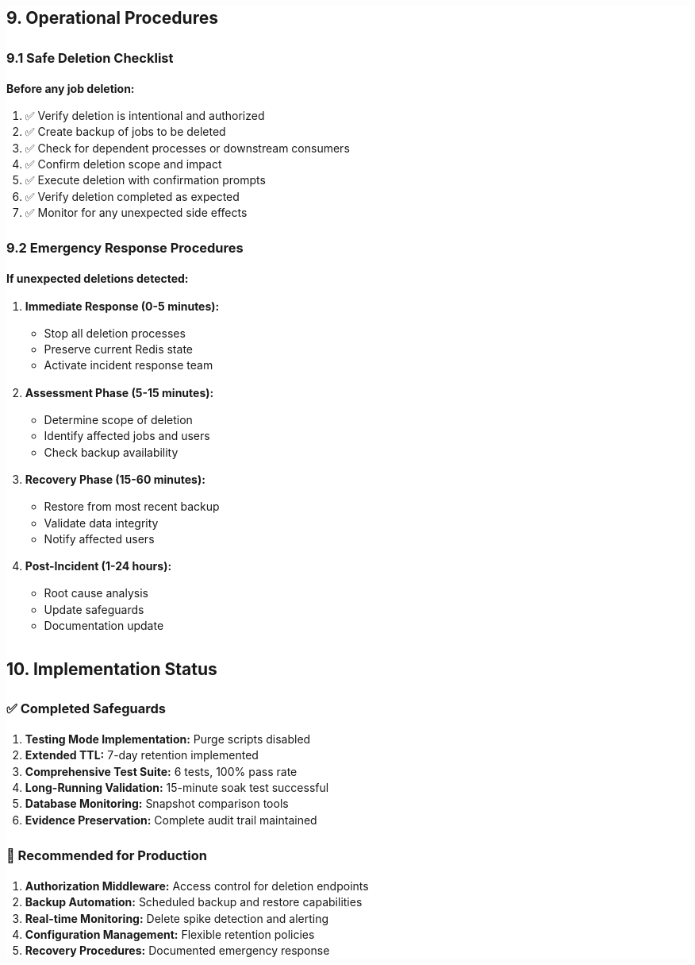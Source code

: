 ## 9. Operational Procedures

### 9.1 Safe Deletion Checklist

**Before any job deletion:**
1. ✅ Verify deletion is intentional and authorized
2. ✅ Create backup of jobs to be deleted
3. ✅ Check for dependent processes or downstream consumers
4. ✅ Confirm deletion scope and impact
5. ✅ Execute deletion with confirmation prompts
6. ✅ Verify deletion completed as expected
7. ✅ Monitor for any unexpected side effects

### 9.2 Emergency Response Procedures

**If unexpected deletions detected:**

1. **Immediate Response (0-5 minutes):**
   - Stop all deletion processes
   - Preserve current Redis state
   - Activate incident response team

2. **Assessment Phase (5-15 minutes):**
   - Determine scope of deletion
   - Identify affected jobs and users
   - Check backup availability

3. **Recovery Phase (15-60 minutes):**
   - Restore from most recent backup
   - Validate data integrity
   - Notify affected users

4. **Post-Incident (1-24 hours):**
   - Root cause analysis
   - Update safeguards
   - Documentation update

## 10. Implementation Status

### ✅ Completed Safeguards

1. **Testing Mode Implementation:** Purge scripts disabled
2. **Extended TTL:** 7-day retention implemented
3. **Comprehensive Test Suite:** 6 tests, 100% pass rate
4. **Long-Running Validation:** 15-minute soak test successful
5. **Database Monitoring:** Snapshot comparison tools
6. **Evidence Preservation:** Complete audit trail maintained

### 🚧 Recommended for Production

1. **Authorization Middleware:** Access control for deletion endpoints
2. **Backup Automation:** Scheduled backup and restore capabilities
3. **Real-time Monitoring:** Delete spike detection and alerting
4. **Configuration Management:** Flexible retention policies
5. **Recovery Procedures:** Documented emergency response
